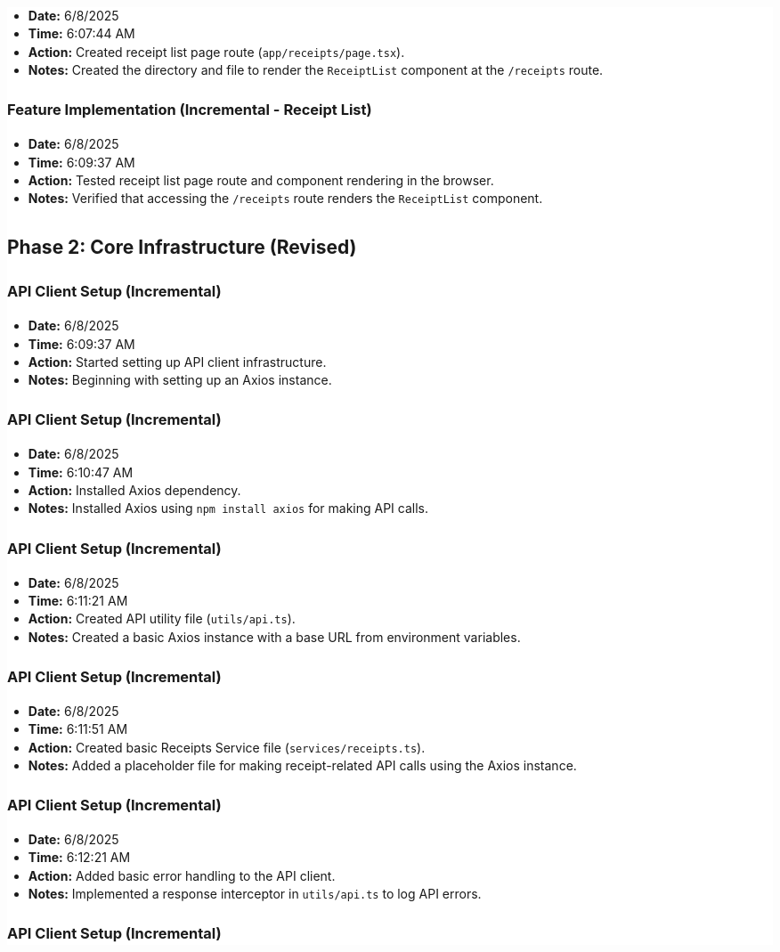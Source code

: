 - **Date:** 6/8/2025
- **Time:** 6:07:44 AM
- **Action:** Created receipt list page route (`app/receipts/page.tsx`).
- **Notes:** Created the directory and file to render the `ReceiptList` component at the `/receipts` route.

### Feature Implementation (Incremental - Receipt List)

- **Date:** 6/8/2025
- **Time:** 6:09:37 AM
- **Action:** Tested receipt list page route and component rendering in the browser.
- **Notes:** Verified that accessing the `/receipts` route renders the `ReceiptList` component.

## Phase 2: Core Infrastructure (Revised)

### API Client Setup (Incremental)

- **Date:** 6/8/2025
- **Time:** 6:09:37 AM
- **Action:** Started setting up API client infrastructure.
- **Notes:** Beginning with setting up an Axios instance.

### API Client Setup (Incremental)

- **Date:** 6/8/2025
- **Time:** 6:10:47 AM
- **Action:** Installed Axios dependency.
- **Notes:** Installed Axios using `npm install axios` for making API calls.

### API Client Setup (Incremental)

- **Date:** 6/8/2025
- **Time:** 6:11:21 AM
- **Action:** Created API utility file (`utils/api.ts`).
- **Notes:** Created a basic Axios instance with a base URL from environment variables.

### API Client Setup (Incremental)

- **Date:** 6/8/2025
- **Time:** 6:11:51 AM
- **Action:** Created basic Receipts Service file (`services/receipts.ts`).
- **Notes:** Added a placeholder file for making receipt-related API calls using the Axios instance.

### API Client Setup (Incremental)

- **Date:** 6/8/2025
- **Time:** 6:12:21 AM
- **Action:** Added basic error handling to the API client.
- **Notes:** Implemented a response interceptor in `utils/api.ts` to log API errors.

### API Client Setup (Incremental)
